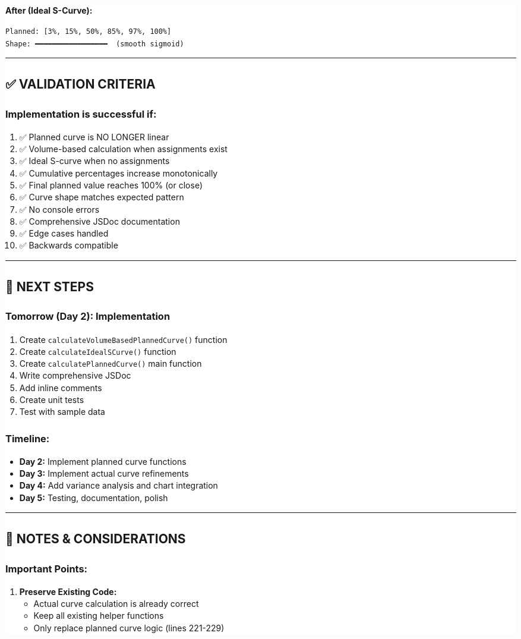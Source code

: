 **After (Ideal S-Curve):**
```
Planned: [3%, 15%, 50%, 85%, 97%, 100%]
Shape: ━━━━━━━━━━━━━━━━━  (smooth sigmoid)
```

---

## ✅ VALIDATION CRITERIA

### Implementation is successful if:

1. ✅ Planned curve is NO LONGER linear
2. ✅ Volume-based calculation when assignments exist
3. ✅ Ideal S-curve when no assignments
4. ✅ Cumulative percentages increase monotonically
5. ✅ Final planned value reaches 100% (or close)
6. ✅ Curve shape matches expected pattern
7. ✅ No console errors
8. ✅ Comprehensive JSDoc documentation
9. ✅ Edge cases handled
10. ✅ Backwards compatible

---

## 🚀 NEXT STEPS

### Tomorrow (Day 2): Implementation

1. Create `calculateVolumeBasedPlannedCurve()` function
2. Create `calculateIdealSCurve()` function
3. Create `calculatePlannedCurve()` main function
4. Write comprehensive JSDoc
5. Add inline comments
6. Create unit tests
7. Test with sample data

### Timeline:
- **Day 2:** Implement planned curve functions
- **Day 3:** Implement actual curve refinements
- **Day 4:** Add variance analysis and chart integration
- **Day 5:** Testing, documentation, polish

---

## 📝 NOTES & CONSIDERATIONS

### Important Points:

1. **Preserve Existing Code:**
   - Actual curve calculation is already correct
   - Keep all existing helper functions
   - Only replace planned curve logic (lines 221-229)
